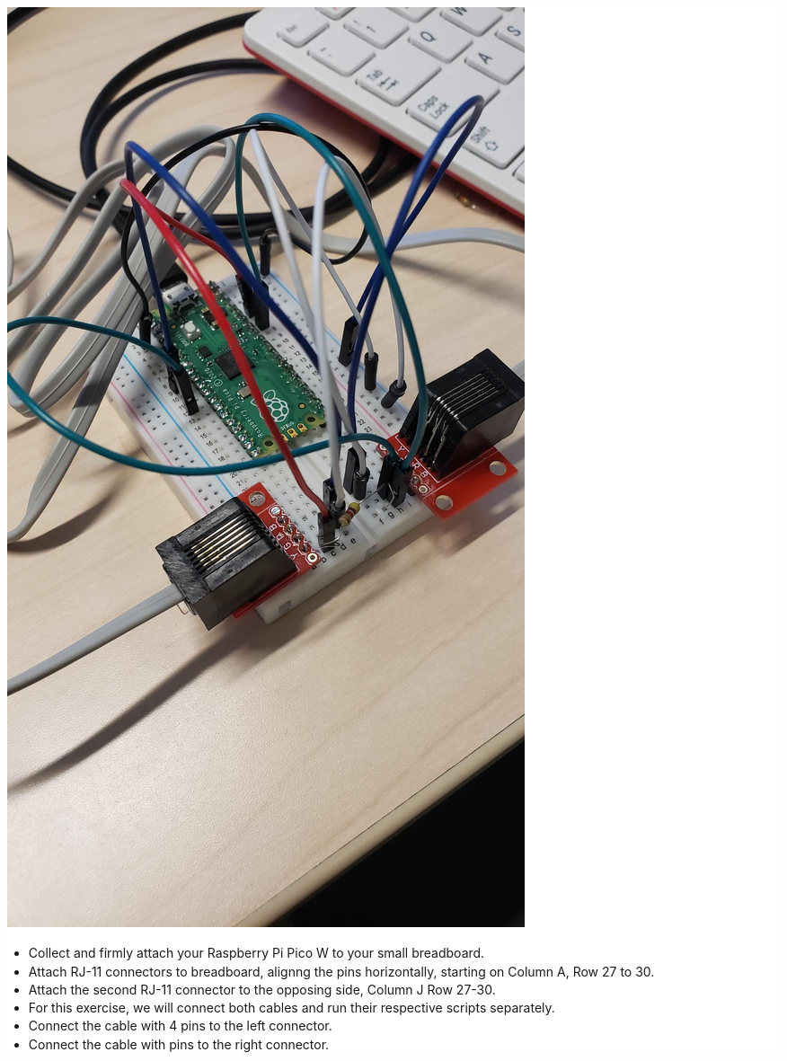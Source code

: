 ![Connecting the Pico](./images/20221202_131814.jpg)
* Collect and firmly attach your Raspberry Pi Pico W to your small breadboard.
* Attach RJ-11 connectors to breadboard, alignng the pins horizontally, starting on Column A, Row 27 to 30. 
* Attach the second RJ-11 connector to the opposing side, Column J Row 27-30.
* For this exercise, we will connect both cables and run their respective scripts separately.
* Connect the cable with 4 pins to the left connector.
* Connect the  cable with pins to the right connector.
